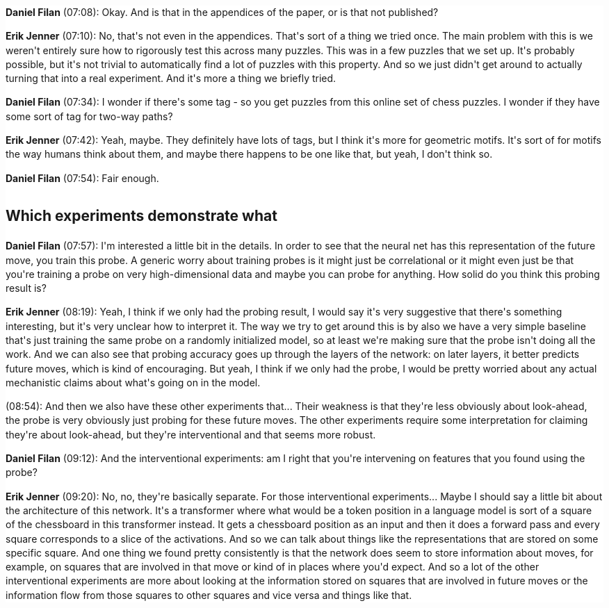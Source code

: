 **Daniel Filan** (07:08):
Okay. And is that in the appendices of the paper, or is that not published?

**Erik Jenner** (07:10):
No, that's not even in the appendices. That's sort of a thing we tried once. The main problem with this is we weren't entirely sure how to rigorously test this across many puzzles. This was in a few puzzles that we set up. It's probably possible, but it's not trivial to automatically find a lot of puzzles with this property. And so we just didn't get around to actually turning that into a real experiment. And it's more a thing we briefly tried.

**Daniel Filan** (07:34):
I wonder if there's some tag - so you get puzzles from this online set of chess puzzles. I wonder if they have some sort of tag for two-way paths?

**Erik Jenner** (07:42):
Yeah, maybe. They definitely have lots of tags, but I think it's more for geometric motifs. It's sort of for motifs the way humans think about them, and maybe there happens to be one like that, but yeah, I don't think so.

**Daniel Filan** (07:54):
Fair enough.

## Which experiments demonstrate what <a name="which-experiments-demonstrate-what"></a>

**Daniel Filan** (07:57):
I'm interested a little bit in the details. In order to see that the neural net has this representation of the future move, you train this probe. A generic worry about training probes is it might just be correlational or it might even just be that you're training a probe on very high-dimensional data and maybe you can probe for anything. How solid do you think this probing result is?

**Erik Jenner** (08:19):
Yeah, I think if we only had the probing result, I would say it's very suggestive that there's something interesting, but it's very unclear how to interpret it. The way we try to get around this is by also we have a very simple baseline that's just training the same probe on a randomly initialized model, so at least we're making sure that the probe isn't doing all the work. And we can also see that probing accuracy goes up through the layers of the network: on later layers, it better predicts future moves, which is kind of encouraging. But yeah, I think if we only had the probe, I would be pretty worried about any actual mechanistic claims about what's going on in the model.

(08:54):
And then we also have these other experiments that... Their weakness is that they're less obviously about look-ahead, the probe is very obviously just probing for these future moves. The other experiments require some interpretation for claiming they're about look-ahead, but they're interventional and that seems more robust.

**Daniel Filan** (09:12):
And the interventional experiments: am I right that you're intervening on features that you found using the probe?

**Erik Jenner** (09:20):
No, no, they're basically separate. For those interventional experiments... Maybe I should say a little bit about the architecture of this network. It's a transformer where what would be a token position in a language model is sort of a square of the chessboard in this transformer instead. It gets a chessboard position as an input and then it does a forward pass and every square corresponds to a slice of the activations. And so we can talk about things like the representations that are stored on some specific square. And one thing we found pretty consistently is that the network does seem to store information about moves, for example, on squares that are involved in that move or kind of in places where you'd expect. And so a lot of the other interventional experiments are more about looking at the information stored on squares that are involved in future moves or the information flow from those squares to other squares and vice versa and things like that.
